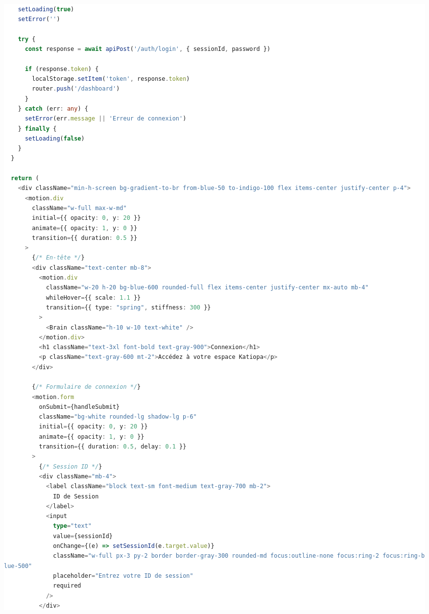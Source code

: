 ```typescript
    setLoading(true)
    setError('')

    try {
      const response = await apiPost('/auth/login', { sessionId, password })
      
      if (response.token) {
        localStorage.setItem('token', response.token)
        router.push('/dashboard')
      }
    } catch (err: any) {
      setError(err.message || 'Erreur de connexion')
    } finally {
      setLoading(false)
    }
  }

  return (
    <div className="min-h-screen bg-gradient-to-br from-blue-50 to-indigo-100 flex items-center justify-center p-4">
      <motion.div 
        className="w-full max-w-md"
        initial={{ opacity: 0, y: 20 }}
        animate={{ opacity: 1, y: 0 }}
        transition={{ duration: 0.5 }}
      >
        {/* En-tête */}
        <div className="text-center mb-8">
          <motion.div 
            className="w-20 h-20 bg-blue-600 rounded-full flex items-center justify-center mx-auto mb-4"
            whileHover={{ scale: 1.1 }}
            transition={{ type: "spring", stiffness: 300 }}
          >
            <Brain className="h-10 w-10 text-white" />
          </motion.div>
          <h1 className="text-3xl font-bold text-gray-900">Connexion</h1>
          <p className="text-gray-600 mt-2">Accédez à votre espace Katiopa</p>
        </div>

        {/* Formulaire de connexion */}
        <motion.form 
          onSubmit={handleSubmit}
          className="bg-white rounded-lg shadow-lg p-6"
          initial={{ opacity: 0, y: 20 }}
          animate={{ opacity: 1, y: 0 }}
          transition={{ duration: 0.5, delay: 0.1 }}
        >
          {/* Session ID */}
          <div className="mb-4">
            <label className="block text-sm font-medium text-gray-700 mb-2">
              ID de Session
            </label>
            <input
              type="text"
              value={sessionId}
              onChange={(e) => setSessionId(e.target.value)}
              className="w-full px-3 py-2 border border-gray-300 rounded-md focus:outline-none focus:ring-2 focus:ring-blue-500"
              placeholder="Entrez votre ID de session"
              required
            />
          </div>
```